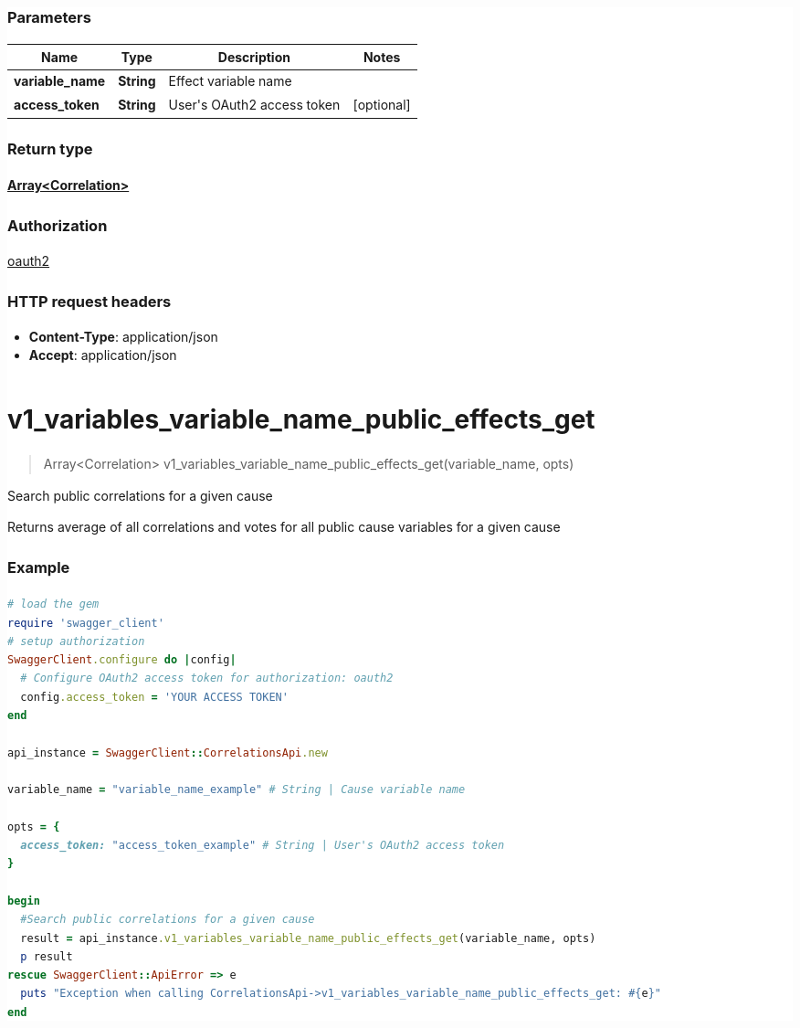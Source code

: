 ### Parameters

Name | Type | Description  | Notes
------------- | ------------- | ------------- | -------------
 **variable_name** | **String**| Effect variable name | 
 **access_token** | **String**| User&#39;s OAuth2 access token | [optional] 

### Return type

[**Array&lt;Correlation&gt;**](Correlation.md)

### Authorization

[oauth2](../README.md#oauth2)

### HTTP request headers

 - **Content-Type**: application/json
 - **Accept**: application/json



# **v1_variables_variable_name_public_effects_get**
> Array&lt;Correlation&gt; v1_variables_variable_name_public_effects_get(variable_name, opts)

Search public correlations for a given cause

Returns average of all correlations and votes for all public cause variables for a given cause

### Example
```ruby
# load the gem
require 'swagger_client'
# setup authorization
SwaggerClient.configure do |config|
  # Configure OAuth2 access token for authorization: oauth2
  config.access_token = 'YOUR ACCESS TOKEN'
end

api_instance = SwaggerClient::CorrelationsApi.new

variable_name = "variable_name_example" # String | Cause variable name

opts = { 
  access_token: "access_token_example" # String | User's OAuth2 access token
}

begin
  #Search public correlations for a given cause
  result = api_instance.v1_variables_variable_name_public_effects_get(variable_name, opts)
  p result
rescue SwaggerClient::ApiError => e
  puts "Exception when calling CorrelationsApi->v1_variables_variable_name_public_effects_get: #{e}"
end
```
